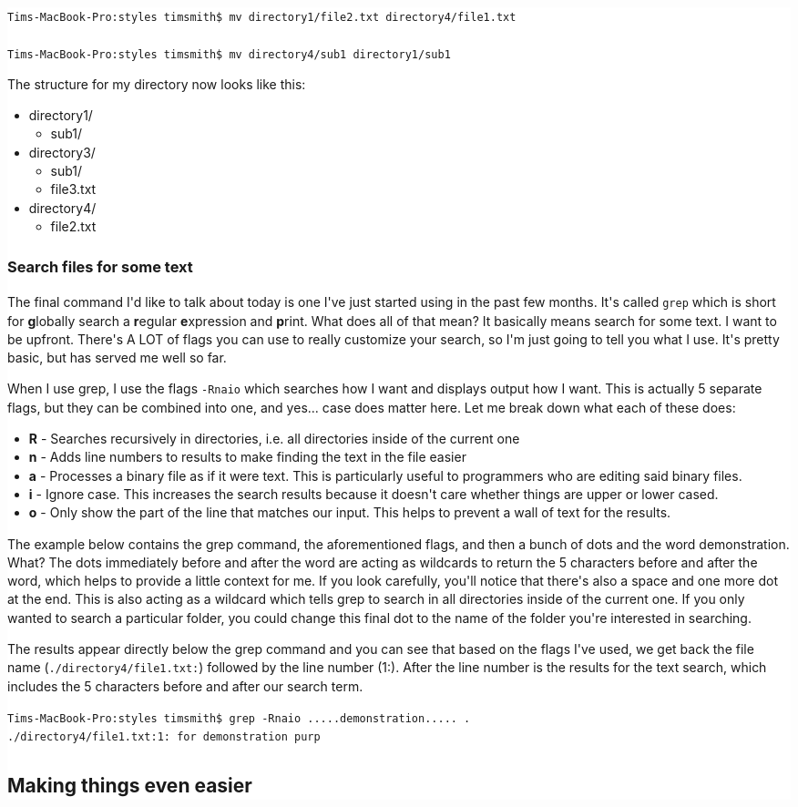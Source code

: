 ```bash:title=terminal
Tims-MacBook-Pro:styles timsmith$ mv directory1/file2.txt directory4/file1.txt

Tims-MacBook-Pro:styles timsmith$ mv directory4/sub1 directory1/sub1
```

The structure for my directory now looks like this:

- directory1/
  - sub1/
- directory3/
  - sub1/
  - file3.txt
- directory4/
  - file2.txt

### Search files for some text
The final command I'd like to talk about today is one I've just started using in the past few months. It's called `grep` which is short for **g**lobally search a **r**egular **e**xpression and **p**rint. What does all of that mean? It basically means search for some text. I want to be upfront. There's A LOT of flags you can use to really customize your search, so I'm just going to tell you what I use. It's pretty basic, but has served me well so far.

When I use grep, I use the flags `-Rnaio` which searches how I want and displays output how I want. This is actually 5 separate flags, but they can be combined into one, and yes... case does matter here. Let me break down what each of these does:

- **R** - Searches recursively in directories, i.e. all directories inside of the current one
- **n** - Adds line numbers to results to make finding the text in the file easier
- **a** - Processes a binary file as if it were text. This is particularly useful to programmers who are editing said binary files.
- **i** - Ignore case. This increases the search results because it doesn't care whether things are upper or lower cased.
- **o** - Only show the part of the line that matches our input. This helps to prevent a wall of text for the results.

The example below contains the grep command, the aforementioned flags, and then a bunch of dots and the word demonstration. What? The dots immediately before and after the word are acting as wildcards to return the 5 characters before and after the word, which helps to provide a little context for me. If you look carefully, you'll notice that there's also a space and one more dot at the end. This is also acting as a wildcard which tells grep to search in all directories inside of the current one. If you only wanted to search a particular folder, you could change this final dot to the name of the folder you're interested in searching.

The results appear directly below the grep command and you can see that based on the flags I've used, we get back the file name (`./directory4/file1.txt:`) followed by the line number (1:). After the line number is the results for the text search, which includes the 5 characters before and after our search term.

```bash:title=terminal
Tims-MacBook-Pro:styles timsmith$ grep -Rnaio .....demonstration..... .
./directory4/file1.txt:1: for demonstration purp
```

## Making things even easier
